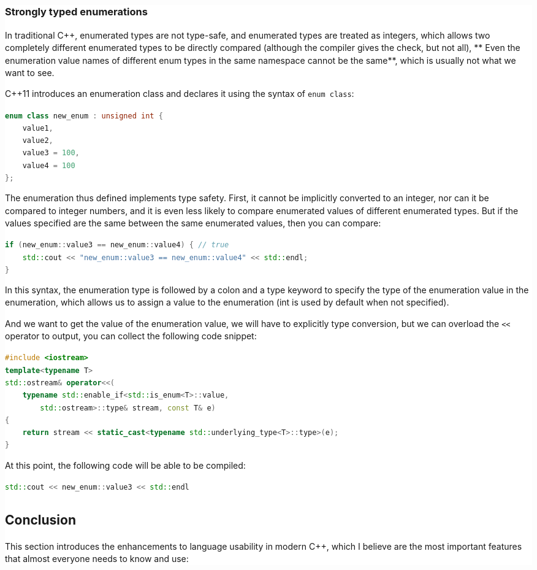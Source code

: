 ### Strongly typed enumerations

In traditional C++, enumerated types are not type-safe, and enumerated types are treated as integers, which allows two completely different enumerated types to be directly compared (although the compiler gives the check, but not all), ** Even the enumeration value names of different enum types in the same namespace cannot be the same**, which is usually not what we want to see.

C++11 introduces an enumeration class and declares it using the syntax of `enum class`:

```cpp
enum class new_enum : unsigned int {
    value1,
    value2,
    value3 = 100,
    value4 = 100
};
```

The enumeration thus defined implements type safety. First, it cannot be implicitly converted to an integer, nor can it be compared to integer numbers, and it is even less likely to compare enumerated values of different enumerated types. But if the values specified are the same between the same enumerated values, then you can compare:

```cpp
if (new_enum::value3 == new_enum::value4) { // true
    std::cout << "new_enum::value3 == new_enum::value4" << std::endl;
}
```

In this syntax, the enumeration type is followed by a colon and a type keyword to specify the type of the enumeration value in the enumeration, which allows us to assign a value to the enumeration (int is used by default when not specified).

And we want to get the value of the enumeration value, we will have to explicitly type conversion, but we can overload the `<<` operator to output, you can collect the following code snippet:

```cpp
#include <iostream>
template<typename T>
std::ostream& operator<<(
    typename std::enable_if<std::is_enum<T>::value,
        std::ostream>::type& stream, const T& e)
{
    return stream << static_cast<typename std::underlying_type<T>::type>(e);
}
```

At this point, the following code will be able to be compiled:

```cpp
std::cout << new_enum::value3 << std::endl
```

## Conclusion

This section introduces the enhancements to language usability in modern C++, which I believe are the most important features that almost everyone needs to know and use:
